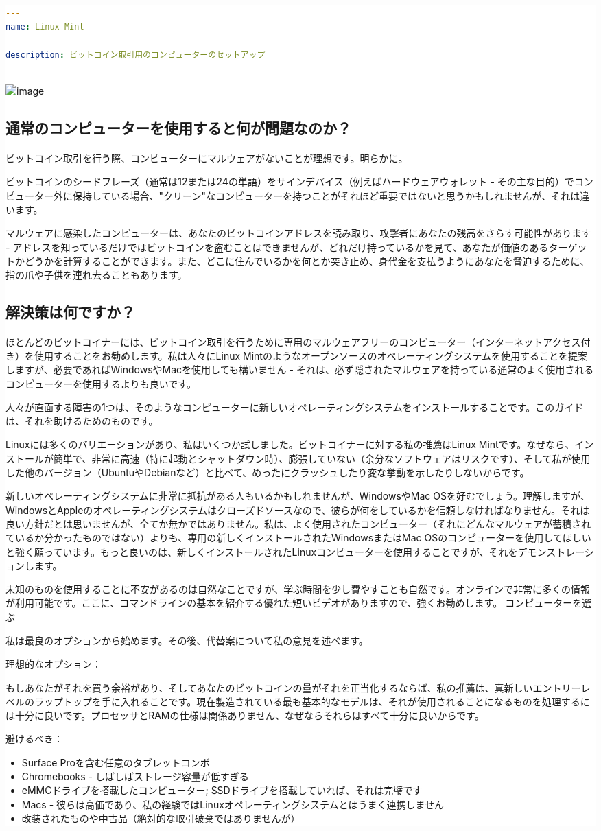 ```yaml
---
name: Linux Mint

description: ビットコイン取引用のコンピューターのセットアップ
---
```


![image](assets/cover.jpeg)

## 通常のコンピューターを使用すると何が問題なのか？

ビットコイン取引を行う際、コンピューターにマルウェアがないことが理想です。明らかに。

ビットコインのシードフレーズ（通常は12または24の単語）をサインデバイス（例えばハードウェアウォレット - その主な目的）でコンピューター外に保持している場合、"クリーン"なコンピューターを持つことがそれほど重要ではないと思うかもしれませんが、それは違います。

マルウェアに感染したコンピューターは、あなたのビットコインアドレスを読み取り、攻撃者にあなたの残高をさらす可能性があります - アドレスを知っているだけではビットコインを盗むことはできませんが、どれだけ持っているかを見て、あなたが価値のあるターゲットかどうかを計算することができます。また、どこに住んでいるかを何とか突き止め、身代金を支払うようにあなたを脅迫するために、指の爪や子供を連れ去ることもあります。

## 解決策は何ですか？

ほとんどのビットコイナーには、ビットコイン取引を行うために専用のマルウェアフリーのコンピューター（インターネットアクセス付き）を使用することをお勧めします。私は人々にLinux Mintのようなオープンソースのオペレーティングシステムを使用することを提案しますが、必要であればWindowsやMacを使用しても構いません - それは、必ず隠されたマルウェアを持っている通常のよく使用されるコンピューターを使用するよりも良いです。

人々が直面する障害の1つは、そのようなコンピューターに新しいオペレーティングシステムをインストールすることです。このガイドは、それを助けるためのものです。

Linuxには多くのバリエーションがあり、私はいくつか試しました。ビットコイナーに対する私の推薦はLinux Mintです。なぜなら、インストールが簡単で、非常に高速（特に起動とシャットダウン時）、膨張していない（余分なソフトウェアはリスクです）、そして私が使用した他のバージョン（UbuntuやDebianなど）と比べて、めったにクラッシュしたり変な挙動を示したりしないからです。

新しいオペレーティングシステムに非常に抵抗がある人もいるかもしれませんが、WindowsやMac OSを好むでしょう。理解しますが、WindowsとAppleのオペレーティングシステムはクローズドソースなので、彼らが何をしているかを信頼しなければなりません。それは良い方針だとは思いませんが、全てか無かではありません。私は、よく使用されたコンピューター（それにどんなマルウェアが蓄積されているか分かったものではない）よりも、専用の新しくインストールされたWindowsまたはMac OSのコンピューターを使用してほしいと強く願っています。もっと良いのは、新しくインストールされたLinuxコンピューターを使用することですが、それをデモンストレーションします。

未知のものを使用することに不安があるのは自然なことですが、学ぶ時間を少し費やすことも自然です。オンラインで非常に多くの情報が利用可能です。ここに、コマンドラインの基本を紹介する優れた短いビデオがありますので、強くお勧めします。
コンピューターを選ぶ

私は最良のオプションから始めます。その後、代替案について私の意見を述べます。

理想的なオプション：

もしあなたがそれを買う余裕があり、そしてあなたのビットコインの量がそれを正当化するならば、私の推薦は、真新しいエントリーレベルのラップトップを手に入れることです。現在製造されている最も基本的なモデルは、それが使用されることになるものを処理するには十分に良いです。プロセッサとRAMの仕様は関係ありません、なぜならそれらはすべて十分に良いからです。

避けるべき：

- Surface Proを含む任意のタブレットコンボ
- Chromebooks - しばしばストレージ容量が低すぎる
- eMMCドライブを搭載したコンピューター; SSDドライブを搭載していれば、それは完璧です
- Macs - 彼らは高価であり、私の経験ではLinuxオペレーティングシステムとはうまく連携しません
- 改装されたものや中古品（絶対的な取引破棄ではありませんが）

